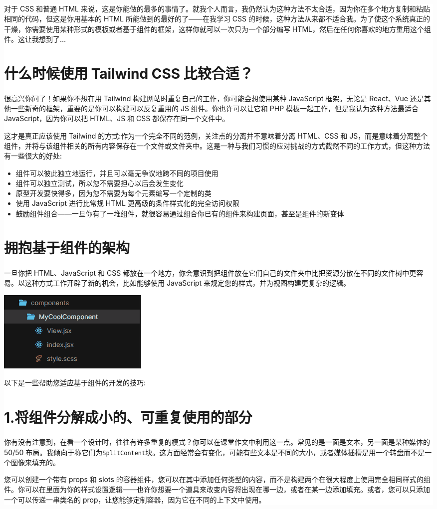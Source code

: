 对于 CSS 和普通 HTML 来说，这是你能做的最多的事情了。就我个人而言，我仍然认为这种方法不太合适，因为你在多个地方复制和粘贴相同的代码，但这是你用基本的 HTML 所能做到的最好的了——在我学习 CSS 的时候，这种方法从来都不适合我。为了使这个系统真正的干燥，你需要使用某种形式的模板或者基于组件的框架，这样你就可以一次只为一个部分编写 HTML，然后在任何你喜欢的地方重用这个组件。这让我想到了…

# 什么时候使用 Tailwind CSS 比较合适？

很高兴你问了！如果你不想在用 Tailwind 构建网站时重复自己的工作，你可能会想使用某种 JavaScript 框架。无论是 React、Vue 还是其他一些新奇的框架，重要的是你可以构建可以反复重用的 JS 组件。你也许可以让它和 PHP 模板一起工作，但是我认为这种方法最适合 JavaScript，因为你可以把 HTML、JS 和 CSS 都保存在同一个文件中。

这才是真正应该使用 Tailwind 的方式:作为一个完全不同的范例，关注点的分离并不意味着分离 HTML、CSS 和 JS，而是意味着分离整个组件，并将与该组件相关的所有内容保存在一个文件或文件夹中。这是一种与我们习惯的应对挑战的方式截然不同的工作方式，但这种方法有一些很大的好处:

*   组件可以彼此独立地运行，并且可以毫无争议地跨不同的项目使用
*   组件可以独立测试，所以您不需要担心以后会发生变化
*   原型开发要快得多，因为您不需要为每个元素编写一个定制的类
*   使用 JavaScript 进行比常规 HTML 更高级的条件样式化的完全访问权限
*   鼓励组件组合——一旦你有了一堆组件，就很容易通过组合你已有的组件来构建页面，甚至是组件的新变体

# 拥抱基于组件的架构

一旦你把 HTML、JavaScript 和 CSS 都放在一个地方，你会意识到把组件放在它们自己的文件夹中比把资源分散在不同的文件树中更容易。以这种方式工作开辟了新的机会，比如能够使用 JavaScript 来规定您的样式，并为视图构建更复杂的逻辑。

![](img/42e7069ef8f0dd52ef1b20006ac72bfd.png)

以下是一些帮助您适应基于组件的开发的技巧:

# 1.将组件分解成小的、可重复使用的部分

你有没有注意到，在看一个设计时，往往有许多重复的模式？你可以在课堂作文中利用这一点。常见的是一面是文本，另一面是某种媒体的 50/50 布局。我倾向于称它们为`SplitContent`块。这方面经常会有变化，可能有些文本是不同的大小，或者媒体插槽是用一个转盘而不是一个图像来填充的。

您可以创建一个带有 props 和 slots 的容器组件，您可以在其中添加任何类型的内容，而不是构建两个在很大程度上使用完全相同样式的组件。你可以在里面为你的样式设置逻辑——也许你想要一个道具来改变内容将出现在哪一边，或者在某一边添加填充。或者，您可以只添加一个可以传递一串类名的 prop，让您能够定制容器，因为它在不同的上下文中使用。
